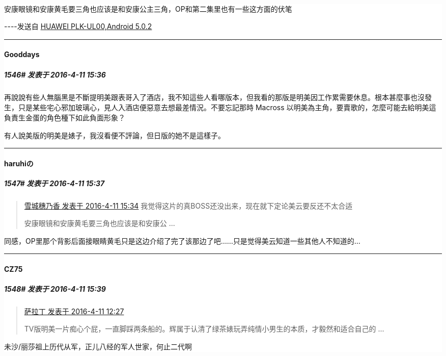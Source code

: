 安康眼镜和安康黄毛要三角也应该是和安康公主三角，OP和第二集里也有一些这方面的伏笔


----发送自 [HUAWEI PLK-UL00,Android 5.0.2](http://stage1.5j4m.com/?1.19)







*****

####  Gooddays  
##### 1546#       发表于 2016-4-11 15:36




再說說有些人無腦黑是不斷提明美跟表哥入了酒店，我不知這些人看哪版本，但我看的那版是明美因工作累需要休息。根本甚麼事也沒發生，只是某些宅心邪加玻璃心，見人入酒店便惡意去想最差情況。不要忘記那時 Macross 以明美為主角，要賣歌的，怎麼可能去給明美這負責生金蛋的角色種下如此負面形象？

有人說美版的明美是婊子，我沒看便不評論，但日版的她不是這樣子。







*****

####  haruhiの  
##### 1547#       发表于 2016-4-11 15:37



<blockquote><a href="httphttps://bbs.saraba1st.com/2b/forum.php?mod=redirect&amp;amp;goto=findpost&amp;amp;pid=32107599&amp;amp;ptid=1066605" target="_blank">雪城穗乃香 发表于 2016-4-11 15:34</a>
我觉得这片的真BOSS还没出来，现在就下定论美云要反还不太合适

安康眼镜和安康黄毛要三角也应该是和安康公 ...</blockquote>
同感，OP里那个背影后面接眼睛黄毛只是这边介绍了完了该那边了吧……只是觉得美云知道一些其他人不知道的…







*****

####  CZ75  
##### 1548#       发表于 2016-4-11 15:39



<blockquote><a href="httphttps://bbs.saraba1st.com/2b/forum.php?mod=redirect&amp;goto=findpost&amp;pid=32105980&amp;ptid=1066605" target="_blank">萨拉丁 发表于 2016-4-11 12:27</a>

TV版明美一片痴心个屁，一直脚踩两条船的。辉属于认清了绿茶婊玩弄纯情小男生的本质，才毅然和适合自己的 ...</blockquote>
未沙/丽莎祖上历代从军，正儿八经的军人世家，何止二代啊







